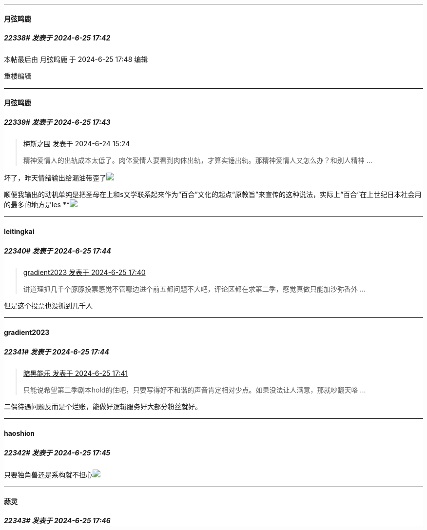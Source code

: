 *****

####  月弦鸣鹿  
##### 22338#       发表于 2024-6-25 17:42

 本帖最后由 月弦鸣鹿 于 2024-6-25 17:48 编辑 

重楼编辑

*****

####  月弦鸣鹿  
##### 22339#       发表于 2024-6-25 17:43

<blockquote><a href="httphttps://bbs.saraba1st.com/2b/forum.php?mod=redirect&amp;goto=findpost&amp;pid=65359702&amp;ptid=2185177" target="_blank">梅斯之围 发表于 2024-6-24 15:24</a>

精神爱情人的出轨成本太低了。肉体爱情人要看到肉体出轨，才算实锤出轨。那精神爱情人又怎么办？和别人精神 ...</blockquote>
坏了，昨天情绪输出给漏油带歪了<img src="https://static.saraba1st.com/image/smiley/face2017/220.png" referrerpolicy="no-referrer">

顺便我输出的动机单纯是把圣母在上和s文学联系起来作为“百合”文化的起点“原教旨”来宣传的这种说法，实际上“百合”在上世纪日本社会用的最多的地方是les **<img src="https://static.saraba1st.com/image/smiley/face2017/068.png" referrerpolicy="no-referrer">

*****

####  leitingkai  
##### 22340#       发表于 2024-6-25 17:44

<blockquote><a href="httphttps://bbs.saraba1st.com/2b/forum.php?mod=redirect&amp;goto=findpost&amp;pid=65375373&amp;ptid=2185177" target="_blank">gradient2023 发表于 2024-6-25 17:40</a>

讲道理抓几千个豚豚投票感觉不管哪边进个前五都问题不大吧，评论区都在求第二季，感觉真做只能加沙弥香外 ...</blockquote>
但是这个投票也没抓到几千人

*****

####  gradient2023  
##### 22341#       发表于 2024-6-25 17:44

<blockquote><a href="httphttps://bbs.saraba1st.com/2b/forum.php?mod=redirect&amp;goto=findpost&amp;pid=65375389&amp;ptid=2185177" target="_blank">暗黑能乐 发表于 2024-6-25 17:41</a>

只能说希望第二季剧本hold的住吧，只要写得好不和谐的声音肯定相对少点。如果没法让人满意，那就吵翻天咯 ...</blockquote>
二偶待遇问题反而是个烂账，能做好逻辑服务好大部分粉丝就好。

*****

####  haoshion  
##### 22342#       发表于 2024-6-25 17:45

只要独角兽还是系构就不担心<img src="https://static.saraba1st.com/image/smiley/face2017/019.png" referrerpolicy="no-referrer">

*****

####  蒜灵  
##### 22343#       发表于 2024-6-25 17:46
